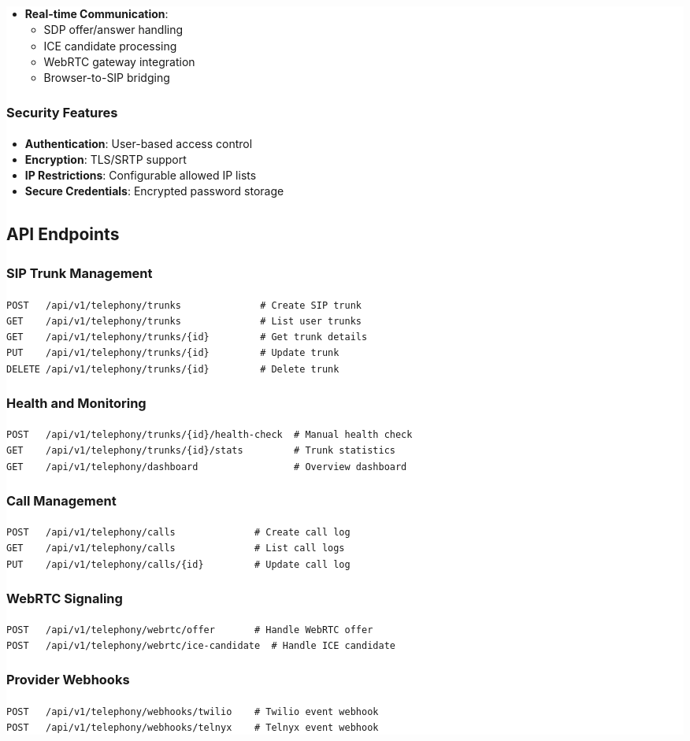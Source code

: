 - **Real-time Communication**:
  - SDP offer/answer handling
  - ICE candidate processing
  - WebRTC gateway integration
  - Browser-to-SIP bridging

### Security Features

- **Authentication**: User-based access control
- **Encryption**: TLS/SRTP support
- **IP Restrictions**: Configurable allowed IP lists
- **Secure Credentials**: Encrypted password storage

## API Endpoints

### SIP Trunk Management

```
POST   /api/v1/telephony/trunks              # Create SIP trunk
GET    /api/v1/telephony/trunks              # List user trunks
GET    /api/v1/telephony/trunks/{id}         # Get trunk details
PUT    /api/v1/telephony/trunks/{id}         # Update trunk
DELETE /api/v1/telephony/trunks/{id}         # Delete trunk
```

### Health and Monitoring

```
POST   /api/v1/telephony/trunks/{id}/health-check  # Manual health check
GET    /api/v1/telephony/trunks/{id}/stats         # Trunk statistics
GET    /api/v1/telephony/dashboard                 # Overview dashboard
```

### Call Management

```
POST   /api/v1/telephony/calls              # Create call log
GET    /api/v1/telephony/calls              # List call logs
PUT    /api/v1/telephony/calls/{id}         # Update call log
```

### WebRTC Signaling

```
POST   /api/v1/telephony/webrtc/offer       # Handle WebRTC offer
POST   /api/v1/telephony/webrtc/ice-candidate  # Handle ICE candidate
```

### Provider Webhooks

```
POST   /api/v1/telephony/webhooks/twilio    # Twilio event webhook
POST   /api/v1/telephony/webhooks/telnyx    # Telnyx event webhook
```

